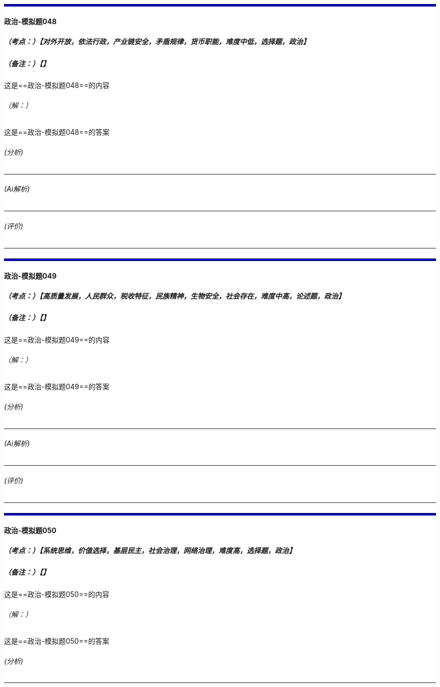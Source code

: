
<hr style="background-color: blue; border-top: 4px double #000; margin: 20px 0;">

#### 政治-模拟题048
##### （考点：）【对外开放，依法行政，产业链安全，矛盾规律，货币职能，难度中低，选择题，政治】
##### （备注：）【】
这是==政治-模拟题048==的内容

###### （解：）
这是==政治-模拟题048==的答案


###### (分析)
---

###### (Ai解析)
---

###### (评价)
---


<hr style="background-color: blue; border-top: 4px double #000; margin: 20px 0;">

#### 政治-模拟题049
##### （考点：）【高质量发展，人民群众，税收特征，民族精神，生物安全，社会存在，难度中高，论述题，政治】
##### （备注：）【】
这是==政治-模拟题049==的内容

###### （解：）
这是==政治-模拟题049==的答案


###### (分析)
---

###### (Ai解析)
---

###### (评价)
---


<hr style="background-color: blue; border-top: 4px double #000; margin: 20px 0;">

#### 政治-模拟题050
##### （考点：）【系统思维，价值选择，基层民主，社会治理，网络治理，难度高，选择题，政治】
##### （备注：）【】
这是==政治-模拟题050==的内容

###### （解：）
这是==政治-模拟题050==的答案


###### (分析)
---

